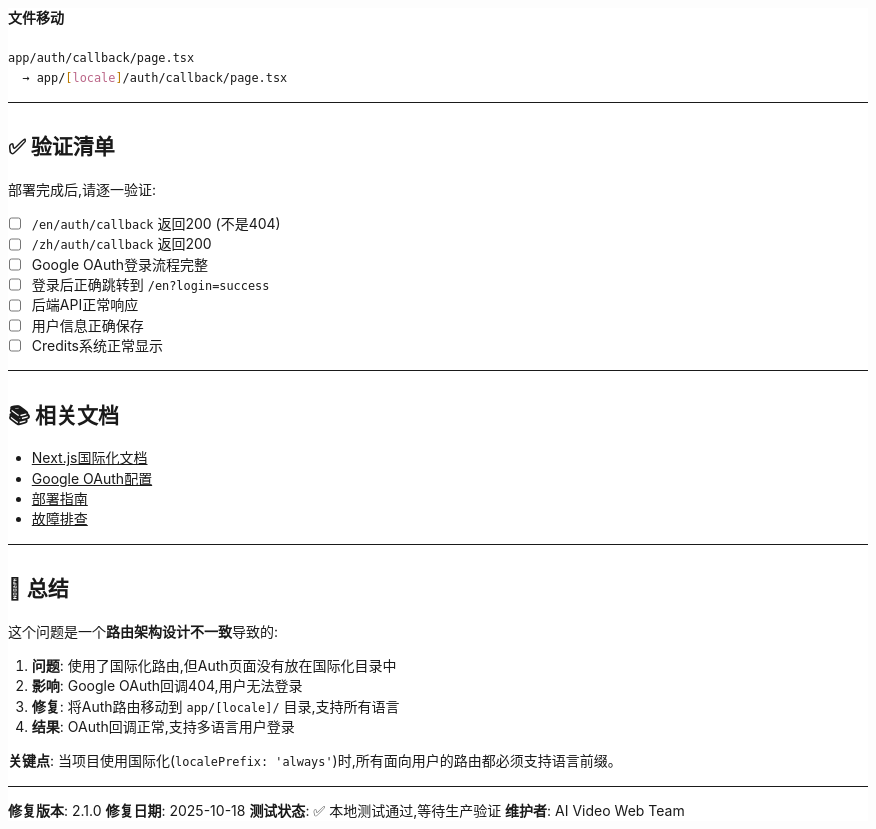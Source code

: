 #### 文件移动
```bash
app/auth/callback/page.tsx
  → app/[locale]/auth/callback/page.tsx
```

---

## ✅ 验证清单

部署完成后,请逐一验证:

- [ ] `/en/auth/callback` 返回200 (不是404)
- [ ] `/zh/auth/callback` 返回200
- [ ] Google OAuth登录流程完整
- [ ] 登录后正确跳转到 `/en?login=success`
- [ ] 后端API正常响应
- [ ] 用户信息正确保存
- [ ] Credits系统正常显示

---

## 📚 相关文档

- [Next.js国际化文档](https://next-intl-docs.vercel.app/)
- [Google OAuth配置](https://console.cloud.google.com/apis/credentials)
- [部署指南](DEPLOY_QUICK_START.md)
- [故障排查](DEPLOYMENT.md#常见问题)

---

## 🎯 总结

这个问题是一个**路由架构设计不一致**导致的:

1. **问题**: 使用了国际化路由,但Auth页面没有放在国际化目录中
2. **影响**: Google OAuth回调404,用户无法登录
3. **修复**: 将Auth路由移动到 `app/[locale]/` 目录,支持所有语言
4. **结果**: OAuth回调正常,支持多语言用户登录

**关键点**: 当项目使用国际化(`localePrefix: 'always'`)时,所有面向用户的路由都必须支持语言前缀。

---

**修复版本**: 2.1.0
**修复日期**: 2025-10-18
**测试状态**: ✅ 本地测试通过,等待生产验证
**维护者**: AI Video Web Team

